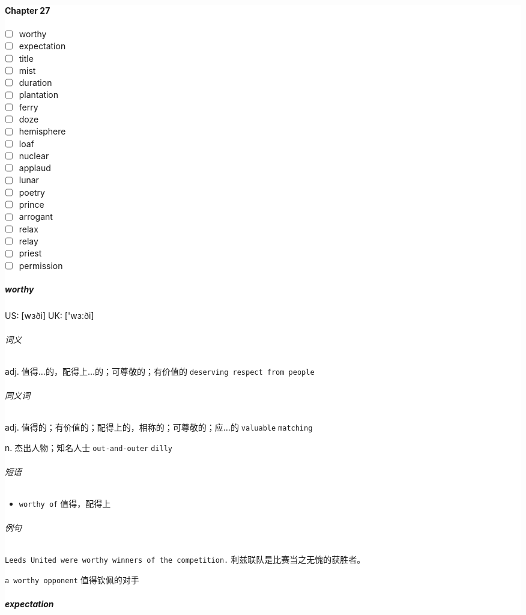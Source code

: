 #### Chapter 27

- [ ] worthy
- [ ] expectation
- [ ] title
- [ ] mist
- [ ] duration
- [ ] plantation
- [ ] ferry
- [ ] doze
- [ ] hemisphere
- [ ] loaf
- [ ] nuclear
- [ ] applaud
- [ ] lunar
- [ ] poetry
- [ ] prince
- [ ] arrogant
- [ ] relax
- [ ] relay
- [ ] priest
- [ ] permission

##### worthy

US: [wɜði]
UK: ['wɜːði]

###### 词义

adj. 值得…的，配得上…的；可尊敬的；有价值的
`deserving respect from people`

###### 同义词

adj. 值得的；有价值的；配得上的，相称的；可尊敬的；应…的
`valuable` `matching`

n. 杰出人物；知名人士
`out-and-outer` `dilly`


###### 短语

- `worthy of` 值得，配得上

###### 例句

`Leeds United were worthy winners of the competition.`
利兹联队是比赛当之无愧的获胜者。

`a worthy opponent`
值得钦佩的对手


##### expectation
